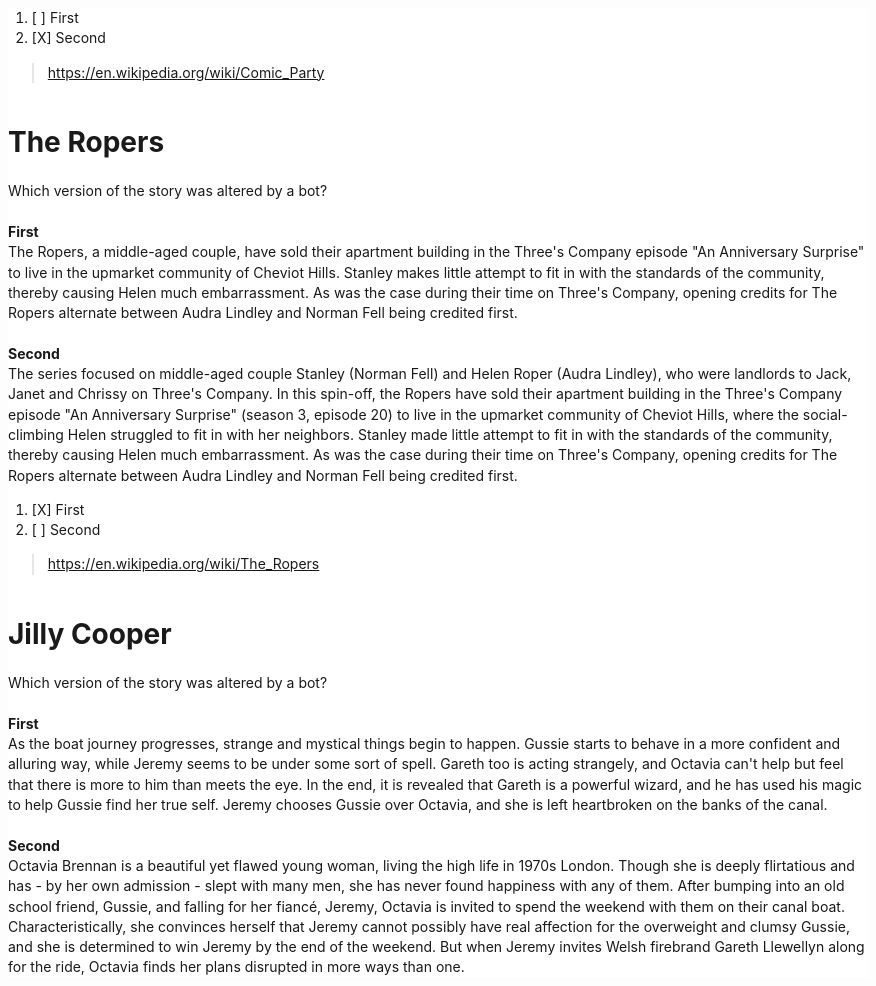 1. [ ] First
1. [X] Second

> https://en.wikipedia.org/wiki/Comic_Party


# The Ropers
Which version of the story was altered by a bot?
<br><br>
**First**
<br>
The Ropers, a middle-aged couple, have sold their apartment building in the Three's Company episode "An Anniversary Surprise" to live in the upmarket community of Cheviot Hills. Stanley makes little attempt to fit in with the standards of the community, thereby causing Helen much embarrassment. As was the case during their time on Three's Company, opening credits for The Ropers alternate between Audra Lindley and Norman Fell being credited first.
<br><br>
**Second**
<br>
The series focused on middle-aged couple Stanley (Norman Fell) and Helen Roper (Audra Lindley), who were landlords to Jack, Janet and Chrissy on Three's Company.
In this spin-off, the Ropers have sold their apartment building in the Three's Company episode "An Anniversary Surprise" (season 3, episode 20) to live in the upmarket community of Cheviot Hills, where the social-climbing Helen struggled to fit in with her neighbors. Stanley made little attempt to fit in with the standards of the community, thereby causing Helen much embarrassment.
As was the case during their time on Three's Company, opening credits for The Ropers alternate between Audra Lindley and Norman Fell being credited first.

1. [X] First
1. [ ] Second

> https://en.wikipedia.org/wiki/The_Ropers


# Jilly Cooper
Which version of the story was altered by a bot?
<br><br>
**First**
<br>
As the boat journey progresses, strange and mystical things begin to happen. Gussie starts to behave in a more confident and alluring way, while Jeremy seems to be under some sort of spell. Gareth too is acting strangely, and Octavia can't help but feel that there is more to him than meets the eye. 
In the end, it is revealed that Gareth is a powerful wizard, and he has used his magic to help Gussie find her true self. Jeremy chooses Gussie over Octavia, and she is left heartbroken on the banks of the canal.
<br><br>
**Second**
<br>
Octavia Brennan is a beautiful yet flawed young woman, living the high life in 1970s London. Though she is deeply flirtatious and has - by her own admission - slept with many men, she has never found happiness with any of them.
After bumping into an old school friend, Gussie, and falling for her fiancé, Jeremy, Octavia is invited to spend the weekend with them on their canal boat. Characteristically, she convinces herself that Jeremy cannot possibly have real affection for the overweight and clumsy Gussie, and she is determined to win Jeremy by the end of the weekend. But when Jeremy invites Welsh firebrand Gareth Llewellyn along for the ride, Octavia finds her plans disrupted in more ways than one.
